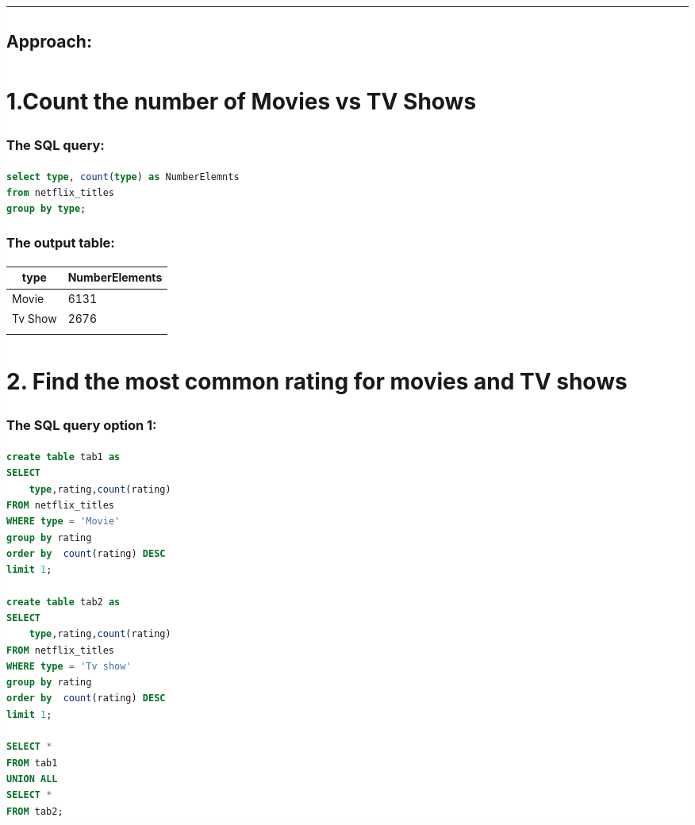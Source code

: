 ---------------------------------------
Approach:
--------------------------------------

# 1.Count the number of Movies vs TV Shows

### The SQL query:
~~~sql
select type, count(type) as NumberElemnts
from netflix_titles
group by type;
~~~

### The output table:
| type                     | NumberElements |
|--------------------------|----------------|
| Movie                    | 6131           |
| Tv Show                  | 2676           |
||

# 2.  Find the most common rating for movies and TV shows

### The SQL query option 1:
~~~sql
create table tab1 as
SELECT 
	type,rating,count(rating)
FROM netflix_titles
WHERE type = 'Movie'
group by rating
order by  count(rating) DESC
limit 1;

create table tab2 as
SELECT 
	type,rating,count(rating) 
FROM netflix_titles
WHERE type = 'Tv show'
group by rating
order by  count(rating) DESC
limit 1;

SELECT *
FROM tab1
UNION ALL
SELECT *
FROM tab2;

~~~
